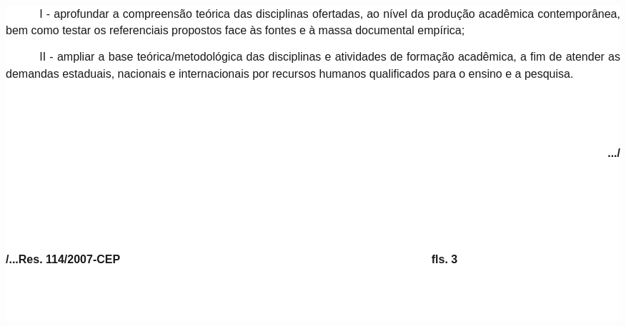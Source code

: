 <p class=MsoNormal style='text-align:justify;text-indent:35.45pt'><span
style='font-size:12.0pt;font-family:Arial'>I - <st1:hdm w:st="on">aprofundar</st1:hdm>
a <st2:verbetes w:st="on">compreensão</st2:verbetes> <st2:verbetes w:st="on">teórica</st2:verbetes>
das <st2:verbetes w:st="on">disciplinas</st2:verbetes> ofertadas, ao <st1:dm
w:st="on">nível</st1:dm> da <st1:dm w:st="on">produção</st1:dm> <st2:verbetes
w:st="on">acadêmica</st2:verbetes> <st2:verbetes w:st="on">contemporânea</st2:verbetes>,
<st1:dm w:st="on">bem</st1:dm> como <st1:hm w:st="on">testar</st1:hm> os
referenciais propostos <st2:verbetes w:st="on">face</st2:verbetes> às <st2:verbetes
w:st="on">fontes</st2:verbetes> e à <st2:verbetes w:st="on">massa</st2:verbetes>
documental <st2:verbetes w:st="on">empírica</st2:verbetes>;<o:p></o:p></span></p>

<p class=MsoNormal style='text-align:justify;text-indent:35.45pt'><span
style='font-size:12.0pt;font-family:Arial'>II - <st1:hdm w:st="on">ampliar</st1:hdm>
a <st2:verbetes w:st="on">base</st2:verbetes> <st2:verbetes w:st="on">teórica</st2:verbetes>/metodológica
das <st2:verbetes w:st="on">disciplinas</st2:verbetes> e <st2:verbetes w:st="on">atividades</st2:verbetes>
de <st2:verbetes w:st="on">formação</st2:verbetes> <st2:verbetes w:st="on">acadêmica</st2:verbetes>,
a <st2:verbetes w:st="on">fim</st2:verbetes> de <st1:hdm w:st="on">atender</st1:hdm>
as <st2:verbetes w:st="on">demandas</st2:verbetes> estaduais, <st2:verbetes
w:st="on">nacionais</st2:verbetes> e <st2:verbetes w:st="on">internacionais</st2:verbetes>
<st2:verbetes w:st="on">por</st2:verbetes> <st2:verbetes w:st="on">recursos</st2:verbetes>
<st2:verbetes w:st="on">humanos</st2:verbetes> qualificados <st1:dm w:st="on">para</st1:dm>
o <st2:verbetes w:st="on">ensino</st2:verbetes> e a <st2:verbetes w:st="on">pesquisa</st2:verbetes>.<o:p></o:p></span></p>

<p class=MsoNormal style='text-align:justify;text-indent:35.45pt'><span
style='font-size:12.0pt;font-family:Arial'><o:p>&nbsp;</o:p></span></p>

<p class=MsoNormal style='text-align:justify;text-indent:35.45pt'><span
style='font-size:12.0pt;font-family:Arial'><o:p>&nbsp;</o:p></span></p>

<p class=MsoNormal align=right style='text-align:right;text-indent:35.45pt'><b
style='mso-bidi-font-weight:normal'><span style='font-size:12.0pt;font-family:
Arial'>.../<o:p></o:p></span></b></p>

<p class=MsoNormal style='text-align:justify;text-indent:35.45pt'><span
style='font-size:12.0pt;font-family:Arial'><o:p>&nbsp;</o:p></span></p>

<p class=MsoNormal style='text-align:justify;text-indent:35.45pt'><span
style='font-size:12.0pt;font-family:Arial'><o:p>&nbsp;</o:p></span></p>

<p class=MsoNormal align=center style='text-align:center'><span
style='font-size:12.0pt;font-family:Arial'><o:p>&nbsp;</o:p></span></p>

<p class=MsoNormal style='text-align:justify'><b style='mso-bidi-font-weight:
normal'><span style='font-size:12.0pt;font-family:Arial'>/...Res. 114/2007-CEP<span
style='mso-tab-count:8'>                                                                                         </span><span
style='mso-spacerun:yes'>         </span>fls. 3<o:p></o:p></span></b></p>

<p class=MsoNormal style='text-align:justify;text-indent:35.45pt'><span
style='font-size:12.0pt;font-family:Arial'><o:p>&nbsp;</o:p></span></p>

<p class=MsoNormal style='text-align:justify;text-indent:35.45pt'><span
style='font-size:12.0pt;font-family:Arial'><o:p>&nbsp;</o:p></span></p>
